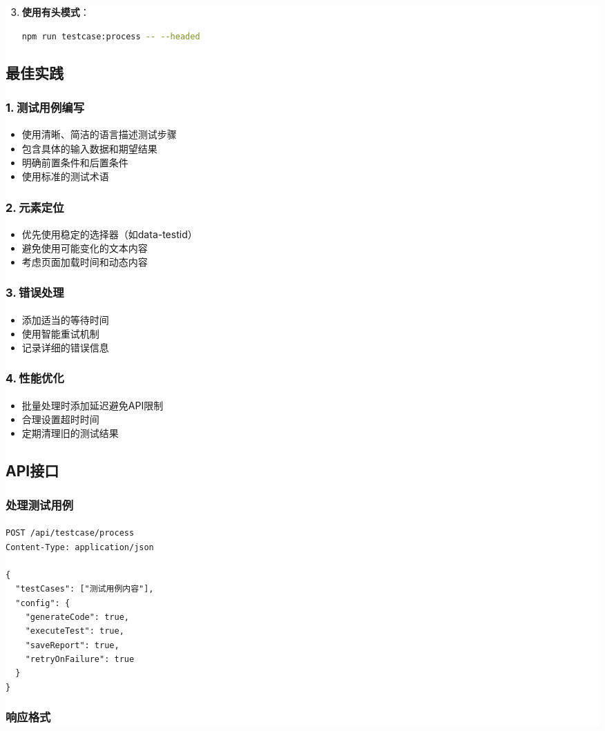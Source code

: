 3. **使用有头模式**：
   ```bash
   npm run testcase:process -- --headed
   ```

## 最佳实践

### 1. 测试用例编写

- 使用清晰、简洁的语言描述测试步骤
- 包含具体的输入数据和期望结果
- 明确前置条件和后置条件
- 使用标准的测试术语

### 2. 元素定位

- 优先使用稳定的选择器（如data-testid）
- 避免使用可能变化的文本内容
- 考虑页面加载时间和动态内容

### 3. 错误处理

- 添加适当的等待时间
- 使用智能重试机制
- 记录详细的错误信息

### 4. 性能优化

- 批量处理时添加延迟避免API限制
- 合理设置超时时间
- 定期清理旧的测试结果

## API接口

### 处理测试用例

```http
POST /api/testcase/process
Content-Type: application/json

{
  "testCases": ["测试用例内容"],
  "config": {
    "generateCode": true,
    "executeTest": true,
    "saveReport": true,
    "retryOnFailure": true
  }
}
```

### 响应格式
